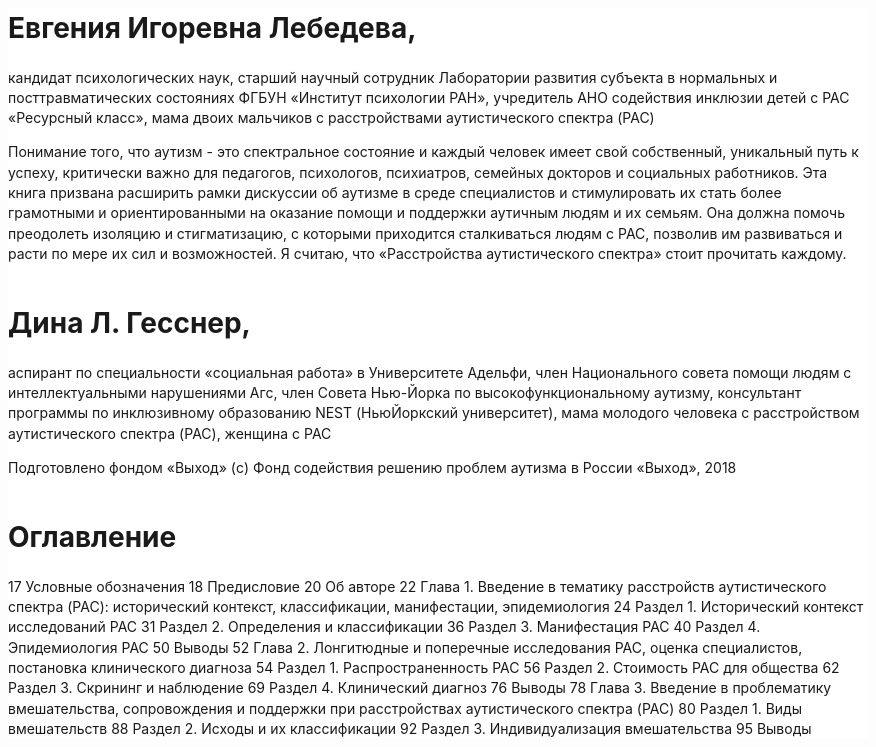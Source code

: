 # Евгения Игоревна Лебедева, 

кандидат психологических наук, старший научный сотрудник Лаборатории развития субъекта в нормальных и посттравматических состояниях ФГБУН «Институт психологии РАН», учредитель АНО содействия инклюзии детей с РАС «Ресурсный класс», мама двоих мальчиков с расстройствами аутистического спектра (PAC)

Понимание того, что аутизм - это спектральное состояние и каждый человек имеет свой собственный, уникальный путь к успеху, критически важно для педагогов, психологов, психиатров, семейных докторов и социальных работников. Эта книга призвана расширить рамки дискуссии об аутизме в среде специалистов и стимулировать их стать более грамотными и ориентированными на оказание помощи и поддержки аутичным людям и их семьям. Она должна помочь преодолеть изоляцию и стигматизацию, с которыми приходится сталкиваться людям с РАС, позволив им развиваться и расти по мере их сил и возможностей. Я считаю, что «Расстройства аутистического спектра» стоит прочитать каждому.

# Дина Л. Гесснер, 

аспирант по специальности «социальная работа» в Университете Адельфи, член Национального совета помощи людям с интеллектуальными нарушениями Агс, член Совета Нью-Йорка по высокофункциональному аутизму, консультант программы по инклюзивному образованию NEST (НьюЙоркский университет), мама молодого человека с расстройством аутистического спектра (PAC), женщина с PAC




Подготовлено фондом «Выход»
(c) Фонд содействия решению проблем аутизма в России «Выход», 2018

# Оглавление 

17 Условные обозначения
18 Предисловие
20 Об авторе
22 Глава 1. Введение в тематику расстройств аутистического спектра (PAC): исторический контекст, классификации, манифестации, эпидемиология
24 Раздел 1. Исторический контекст исследований PAC
31 Раздел 2. Определения и классификации
36 Раздел 3. Манифестация PAC
40 Раздел 4. Эпидемиология PAC
50 Выводы
52 Глава 2. Лонгитюдные и поперечные исследования PAC, оценка специалистов, постановка клинического диагноза
54 Раздел 1. Распространенность PAC
56 Раздел 2. Стоимость РАС для общества
62 Раздел 3. Скрининг и наблюдение
69 Раздел 4. Клинический диагноз
76 Выводы
78 Глава 3. Введение в проблематику вмешательства, сопровождения и поддержки при расстройствах аутистического спектра (PAC)
80 Раздел 1. Виды вмешательств
88 Раздел 2. Исходы и их классификации
92 Раздел 3. Индивидуализация вмешательства
95 Выводы
